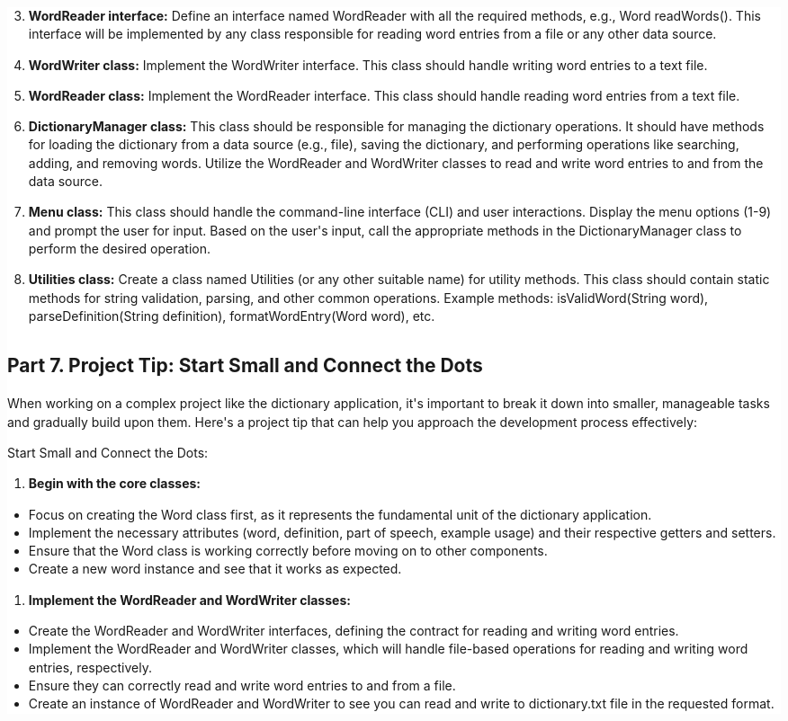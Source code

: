 3. **WordReader interface:**
Define an interface named WordReader with all the required methods, e.g., Word readWords().
This interface will be implemented by any class responsible for reading word entries from a file or any other data source.

4. **WordWriter class:**
Implement the WordWriter interface.
This class should handle writing word entries to a text file.

5. **WordReader class:**
Implement the WordReader interface.
This class should handle reading word entries from a text file.

6. **DictionaryManager class:**
This class should be responsible for managing the dictionary operations.
It should have methods for loading the dictionary from a data source (e.g., file), saving the dictionary, and performing operations like searching, adding, and removing words.
Utilize the WordReader and WordWriter classes to read and write word entries to and from the data source.

7. **Menu class:**
This class should handle the command-line interface (CLI) and user interactions.
Display the menu options (1-9) and prompt the user for input.
Based on the user's input, call the appropriate methods in the DictionaryManager class to perform the desired operation.

8. **Utilities class:**
Create a class named Utilities (or any other suitable name) for utility methods.
This class should contain static methods for string validation, parsing, and other common operations.
Example methods: isValidWord(String word), parseDefinition(String definition), formatWordEntry(Word word), etc.

## Part 7. Project Tip: Start Small and Connect the Dots

When working on a complex project like the dictionary application, it's important to break it down into smaller, manageable tasks and gradually build upon them. Here's a project tip that can help you approach the development process effectively:

Start Small and Connect the Dots:

1. **Begin with the core classes:**
- Focus on creating the Word class first, as it represents the fundamental unit of the dictionary application.
- Implement the necessary attributes (word, definition, part of speech, example usage) and their respective getters and setters.
- Ensure that the Word class is working correctly before moving on to other components.
- Create a new word instance and see that it works as expected.

1. **Implement the WordReader and WordWriter classes:**

- Create the WordReader and WordWriter interfaces, defining the contract for reading and writing word entries.
 - Implement the WordReader and WordWriter classes, which will handle file-based operations for reading and writing word entries, respectively.
- Ensure they can correctly read and write word entries to and from a file.
- Create an instance of WordReader and WordWriter to see you can read and write to dictionary.txt file in the requested format.
